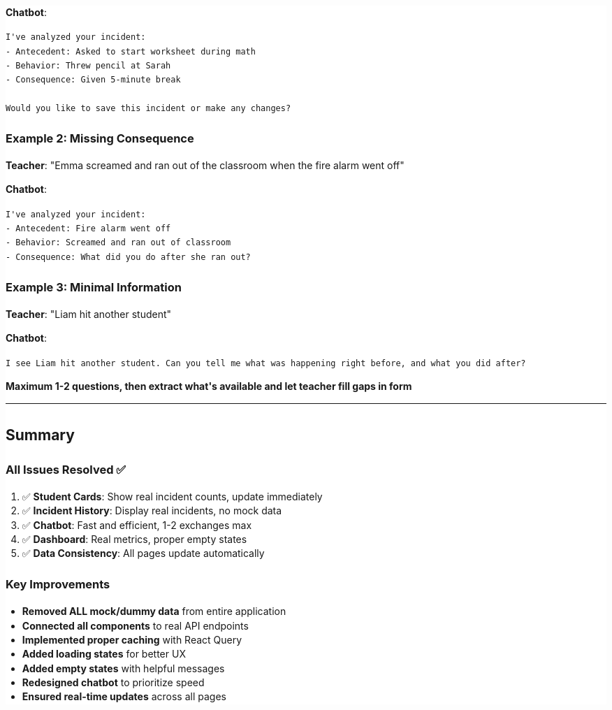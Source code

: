 **Chatbot**:
```
I've analyzed your incident:
- Antecedent: Asked to start worksheet during math
- Behavior: Threw pencil at Sarah
- Consequence: Given 5-minute break

Would you like to save this incident or make any changes?
```

### Example 2: Missing Consequence
**Teacher**: "Emma screamed and ran out of the classroom when the fire alarm went off"

**Chatbot**:
```
I've analyzed your incident:
- Antecedent: Fire alarm went off
- Behavior: Screamed and ran out of classroom
- Consequence: What did you do after she ran out?
```

### Example 3: Minimal Information
**Teacher**: "Liam hit another student"

**Chatbot**:
```
I see Liam hit another student. Can you tell me what was happening right before, and what you did after?
```

**Maximum 1-2 questions, then extract what's available and let teacher fill gaps in form**

---

## Summary

### All Issues Resolved ✅

1. ✅ **Student Cards**: Show real incident counts, update immediately
2. ✅ **Incident History**: Display real incidents, no mock data
3. ✅ **Chatbot**: Fast and efficient, 1-2 exchanges max
4. ✅ **Dashboard**: Real metrics, proper empty states
5. ✅ **Data Consistency**: All pages update automatically

### Key Improvements

- **Removed ALL mock/dummy data** from entire application
- **Connected all components** to real API endpoints
- **Implemented proper caching** with React Query
- **Added loading states** for better UX
- **Added empty states** with helpful messages
- **Redesigned chatbot** to prioritize speed
- **Ensured real-time updates** across all pages

